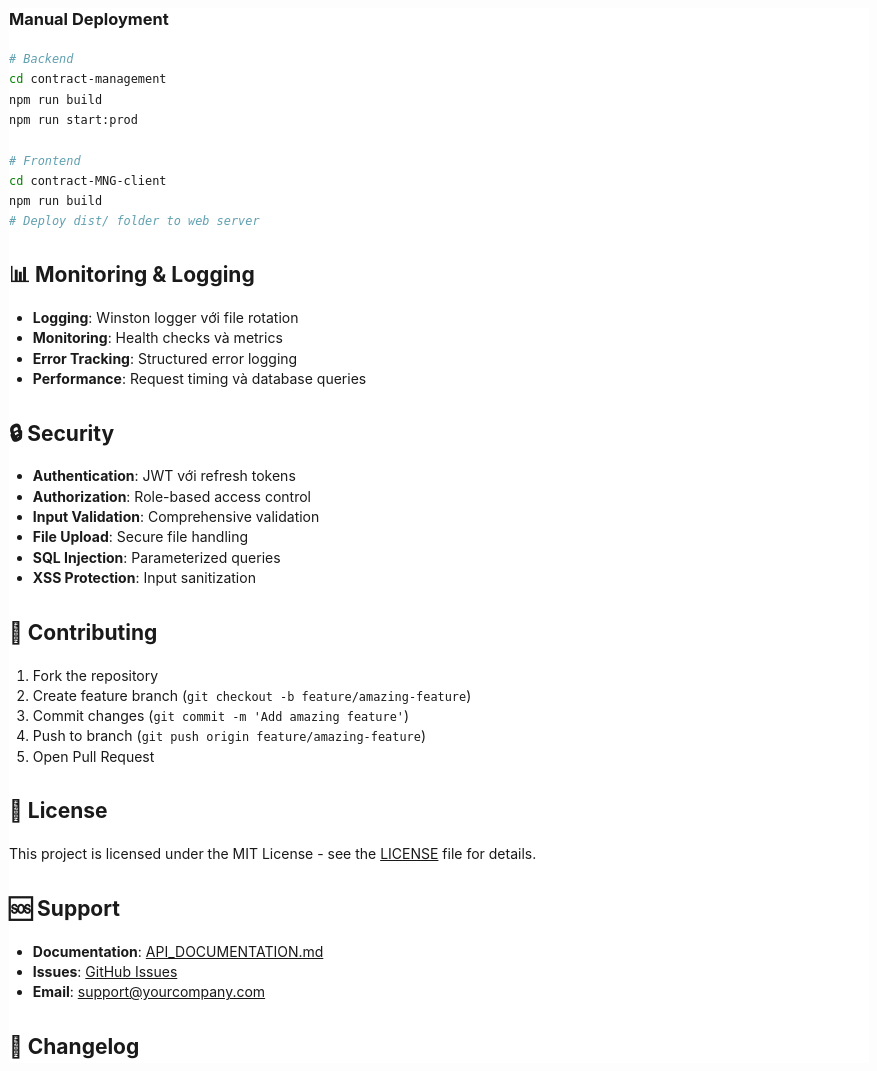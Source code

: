 ### Manual Deployment

```bash
# Backend
cd contract-management
npm run build
npm run start:prod

# Frontend
cd contract-MNG-client
npm run build
# Deploy dist/ folder to web server
```

## 📊 Monitoring & Logging

- **Logging**: Winston logger với file rotation
- **Monitoring**: Health checks và metrics
- **Error Tracking**: Structured error logging
- **Performance**: Request timing và database queries

## 🔒 Security

- **Authentication**: JWT với refresh tokens
- **Authorization**: Role-based access control
- **Input Validation**: Comprehensive validation
- **File Upload**: Secure file handling
- **SQL Injection**: Parameterized queries
- **XSS Protection**: Input sanitization

## 🤝 Contributing

1. Fork the repository
2. Create feature branch (`git checkout -b feature/amazing-feature`)
3. Commit changes (`git commit -m 'Add amazing feature'`)
4. Push to branch (`git push origin feature/amazing-feature`)
5. Open Pull Request

## 📝 License

This project is licensed under the MIT License - see the [LICENSE](LICENSE) file for details.

## 🆘 Support

- **Documentation**: [API_DOCUMENTATION.md](./API_DOCUMENTATION.md)
- **Issues**: [GitHub Issues](https://github.com/your-repo/issues)
- **Email**: support@yourcompany.com

## 🔄 Changelog

